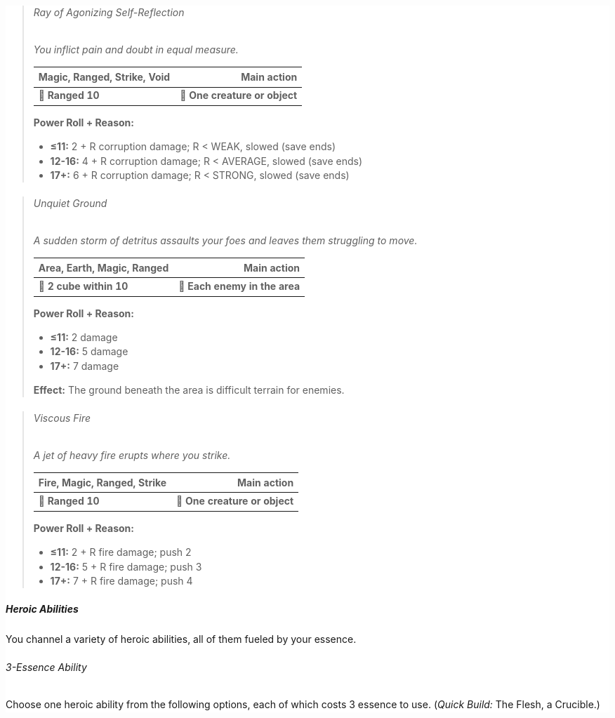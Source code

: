 
> ###### Ray of Agonizing Self-Reflection
>
> *You inflict pain and doubt in equal measure.*
>
> | **Magic, Ranged, Strike, Void** |               **Main action** |
> | ------------------------------- | ----------------------------: |
> | **📏 Ranged 10**                | **🎯 One creature or object** |
>
> **Power Roll + Reason:**
>
> - **≤11:** 2 + R corruption damage; R < WEAK, slowed (save ends)
> - **12-16:** 4 + R corruption damage; R < AVERAGE, slowed (save ends)
> - **17+:** 6 + R corruption damage; R < STRONG, slowed (save ends)


> ###### Unquiet Ground
>
> *A sudden storm of detritus assaults your foes and leaves them struggling to move.*
>
> | **Area, Earth, Magic, Ranged** |               **Main action** |
> | ------------------------------ | ----------------------------: |
> | **📏 2 cube within 10**        | **🎯 Each enemy in the area** |
>
> **Power Roll + Reason:**
>
> - **≤11:** 2 damage
> - **12-16:** 5 damage
> - **17+:** 7 damage
>
> **Effect:** The ground beneath the area is difficult terrain for enemies.


> ###### Viscous Fire
>
> *A jet of heavy fire erupts where you strike.*
>
> | **Fire, Magic, Ranged, Strike** |               **Main action** |
> | ------------------------------- | ----------------------------: |
> | **📏 Ranged 10**                | **🎯 One creature or object** |
>
> **Power Roll + Reason:**
>
> - **≤11:** 2 + R fire damage; push 2
> - **12-16:** 5 + R fire damage; push 3
> - **17+:** 7 + R fire damage; push 4

##### Heroic Abilities

You channel a variety of heroic abilities, all of them fueled by your essence.

###### 3-Essence Ability

Choose one heroic ability from the following options, each of which costs 3 essence to use. (*Quick Build:* The Flesh, a Crucible.)
